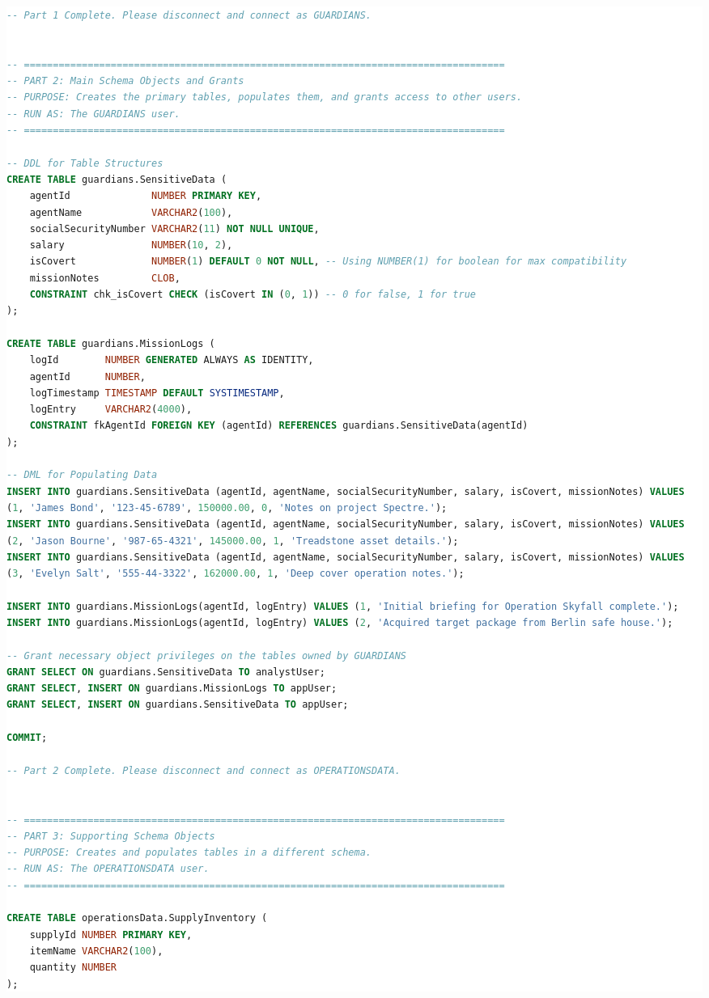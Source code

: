 ```sql
-- Part 1 Complete. Please disconnect and connect as GUARDIANS.


-- ===================================================================================
-- PART 2: Main Schema Objects and Grants
-- PURPOSE: Creates the primary tables, populates them, and grants access to other users.
-- RUN AS: The GUARDIANS user.
-- ===================================================================================

-- DDL for Table Structures
CREATE TABLE guardians.SensitiveData (
    agentId              NUMBER PRIMARY KEY,
    agentName            VARCHAR2(100),
    socialSecurityNumber VARCHAR2(11) NOT NULL UNIQUE,
    salary               NUMBER(10, 2),
    isCovert             NUMBER(1) DEFAULT 0 NOT NULL, -- Using NUMBER(1) for boolean for max compatibility
    missionNotes         CLOB,
    CONSTRAINT chk_isCovert CHECK (isCovert IN (0, 1)) -- 0 for false, 1 for true
);

CREATE TABLE guardians.MissionLogs (
    logId        NUMBER GENERATED ALWAYS AS IDENTITY,
    agentId      NUMBER,
    logTimestamp TIMESTAMP DEFAULT SYSTIMESTAMP,
    logEntry     VARCHAR2(4000),
    CONSTRAINT fkAgentId FOREIGN KEY (agentId) REFERENCES guardians.SensitiveData(agentId)
);

-- DML for Populating Data
INSERT INTO guardians.SensitiveData (agentId, agentName, socialSecurityNumber, salary, isCovert, missionNotes) VALUES (1, 'James Bond', '123-45-6789', 150000.00, 0, 'Notes on project Spectre.');
INSERT INTO guardians.SensitiveData (agentId, agentName, socialSecurityNumber, salary, isCovert, missionNotes) VALUES (2, 'Jason Bourne', '987-65-4321', 145000.00, 1, 'Treadstone asset details.');
INSERT INTO guardians.SensitiveData (agentId, agentName, socialSecurityNumber, salary, isCovert, missionNotes) VALUES (3, 'Evelyn Salt', '555-44-3322', 162000.00, 1, 'Deep cover operation notes.');

INSERT INTO guardians.MissionLogs(agentId, logEntry) VALUES (1, 'Initial briefing for Operation Skyfall complete.');
INSERT INTO guardians.MissionLogs(agentId, logEntry) VALUES (2, 'Acquired target package from Berlin safe house.');

-- Grant necessary object privileges on the tables owned by GUARDIANS
GRANT SELECT ON guardians.SensitiveData TO analystUser;
GRANT SELECT, INSERT ON guardians.MissionLogs TO appUser;
GRANT SELECT, INSERT ON guardians.SensitiveData TO appUser;

COMMIT;

-- Part 2 Complete. Please disconnect and connect as OPERATIONSDATA.


-- ===================================================================================
-- PART 3: Supporting Schema Objects
-- PURPOSE: Creates and populates tables in a different schema.
-- RUN AS: The OPERATIONSDATA user.
-- ===================================================================================

CREATE TABLE operationsData.SupplyInventory (
    supplyId NUMBER PRIMARY KEY,
    itemName VARCHAR2(100),
    quantity NUMBER
);
```